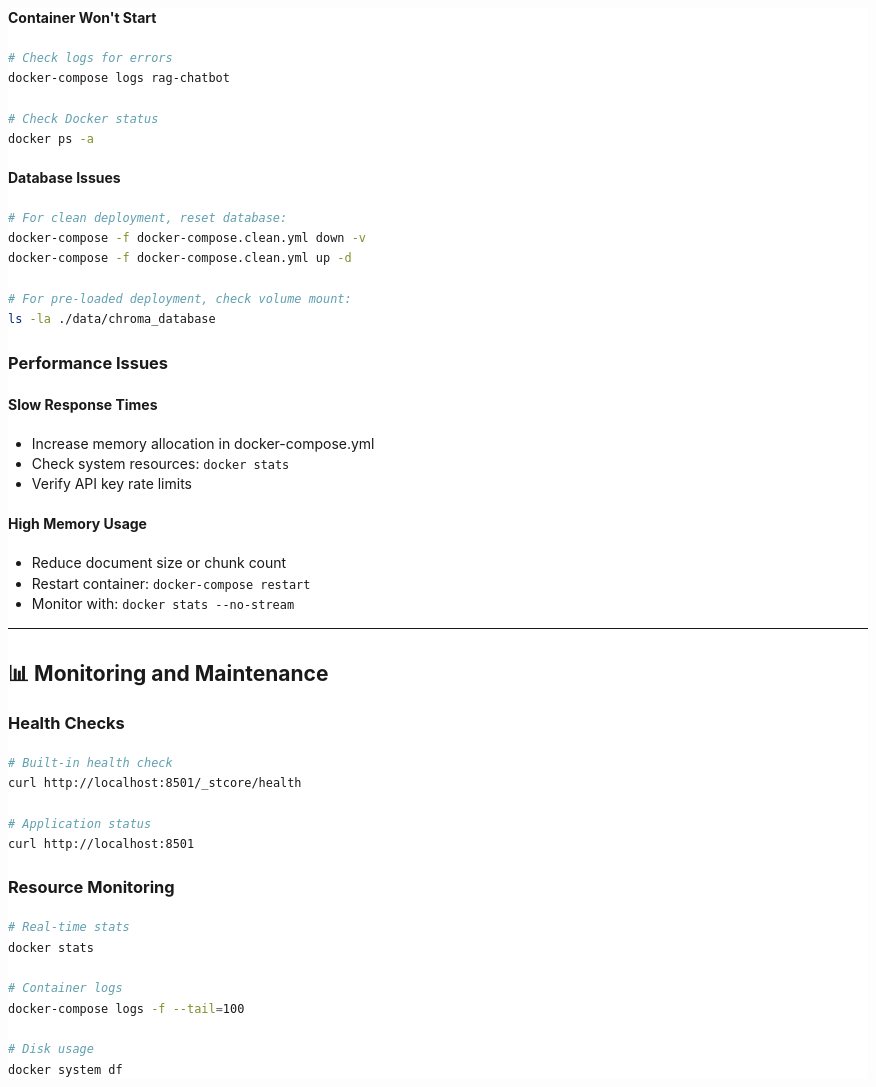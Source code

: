 #### **Container Won't Start**
```bash
# Check logs for errors
docker-compose logs rag-chatbot

# Check Docker status
docker ps -a
```

#### **Database Issues**
```bash
# For clean deployment, reset database:
docker-compose -f docker-compose.clean.yml down -v
docker-compose -f docker-compose.clean.yml up -d

# For pre-loaded deployment, check volume mount:
ls -la ./data/chroma_database
```

### **Performance Issues**

#### **Slow Response Times**
- Increase memory allocation in docker-compose.yml
- Check system resources: `docker stats`
- Verify API key rate limits

#### **High Memory Usage**
- Reduce document size or chunk count
- Restart container: `docker-compose restart`
- Monitor with: `docker stats --no-stream`

---

## 📊 **Monitoring and Maintenance**

### **Health Checks**
```bash
# Built-in health check
curl http://localhost:8501/_stcore/health

# Application status
curl http://localhost:8501
```

### **Resource Monitoring**
```bash
# Real-time stats
docker stats

# Container logs
docker-compose logs -f --tail=100

# Disk usage
docker system df
```
